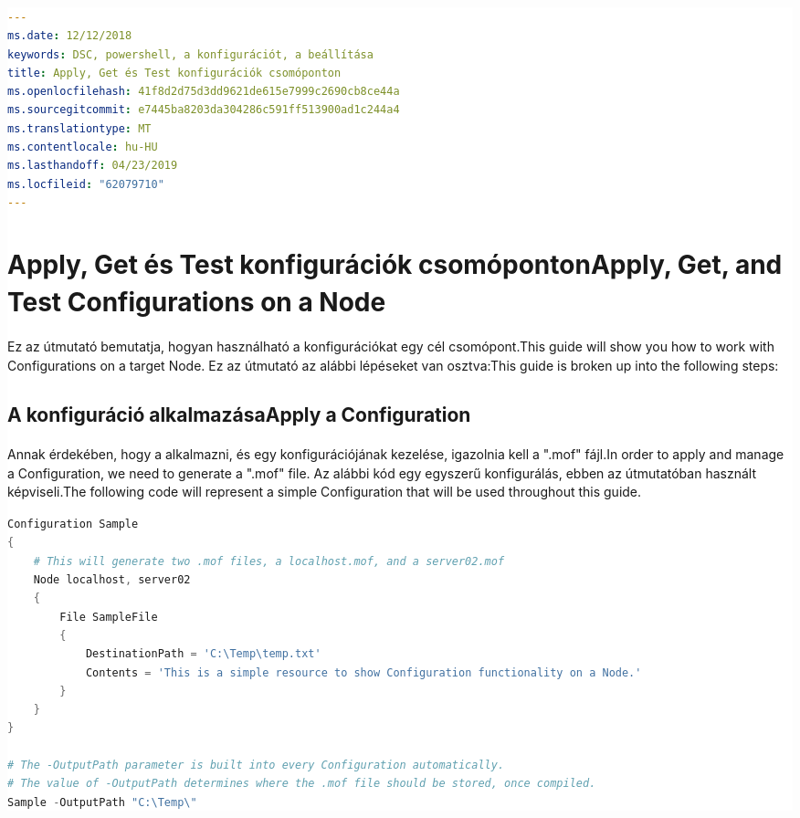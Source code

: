 ```yaml
---
ms.date: 12/12/2018
keywords: DSC, powershell, a konfigurációt, a beállítása
title: Apply, Get és Test konfigurációk csomóponton
ms.openlocfilehash: 41f8d2d75d3dd9621de615e7999c2690cb8ce44a
ms.sourcegitcommit: e7445ba8203da304286c591ff513900ad1c244a4
ms.translationtype: MT
ms.contentlocale: hu-HU
ms.lasthandoff: 04/23/2019
ms.locfileid: "62079710"
---
```

# <a name="apply-get-and-test-configurations-on-a-node"></a><span data-ttu-id="2dca2-103">Apply, Get és Test konfigurációk csomóponton</span><span class="sxs-lookup"><span data-stu-id="2dca2-103">Apply, Get, and Test Configurations on a Node</span></span>

<span data-ttu-id="2dca2-104">Ez az útmutató bemutatja, hogyan használható a konfigurációkat egy cél csomópont.</span><span class="sxs-lookup"><span data-stu-id="2dca2-104">This guide will show you how to work with Configurations on a target Node.</span></span> <span data-ttu-id="2dca2-105">Ez az útmutató az alábbi lépéseket van osztva:</span><span class="sxs-lookup"><span data-stu-id="2dca2-105">This guide is broken up into the following steps:</span></span>

## <a name="apply-a-configuration"></a><span data-ttu-id="2dca2-106">A konfiguráció alkalmazása</span><span class="sxs-lookup"><span data-stu-id="2dca2-106">Apply a Configuration</span></span>

<span data-ttu-id="2dca2-107">Annak érdekében, hogy a alkalmazni, és egy konfigurációjának kezelése, igazolnia kell a ".mof" fájl.</span><span class="sxs-lookup"><span data-stu-id="2dca2-107">In order to apply and manage a Configuration, we need to generate a ".mof" file.</span></span> <span data-ttu-id="2dca2-108">Az alábbi kód egy egyszerű konfigurálás, ebben az útmutatóban használt képviseli.</span><span class="sxs-lookup"><span data-stu-id="2dca2-108">The following code will represent a simple Configuration that will be used throughout this guide.</span></span>

```powershell
Configuration Sample
{
    # This will generate two .mof files, a localhost.mof, and a server02.mof
    Node localhost, server02
    {
        File SampleFile
        {
            DestinationPath = 'C:\Temp\temp.txt'
            Contents = 'This is a simple resource to show Configuration functionality on a Node.'
        }
    }
}

# The -OutputPath parameter is built into every Configuration automatically.
# The value of -OutputPath determines where the .mof file should be stored, once compiled.
Sample -OutputPath "C:\Temp\"
```
